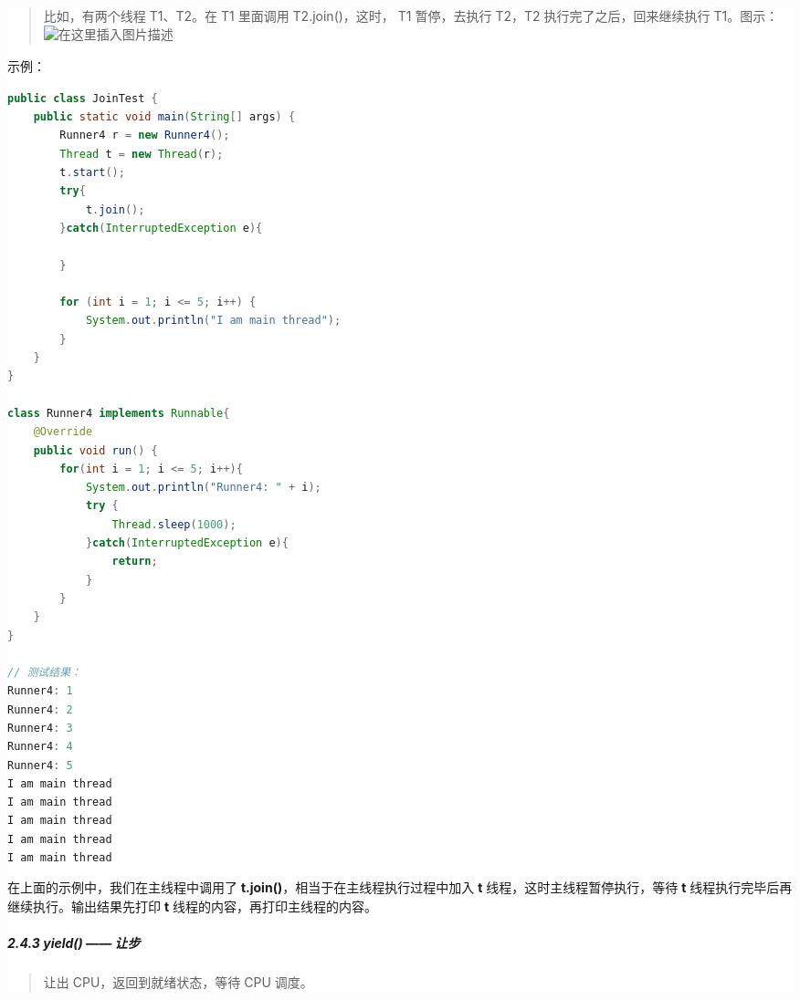 > 比如，有两个线程 T1、T2。在 T1 里面调用 T2.join()，这时， T1 暂停，去执行 T2，T2 执行完了之后，回来继续执行 T1。图示：
![在这里插入图片描述](https://img-blog.csdnimg.cn/20200805140447567.png?x-oss-process=image/watermark,type_ZmFuZ3poZW5naGVpdGk,shadow_10,text_aHR0cHM6Ly9ibG9nLmNzZG4ubmV0L3dlaXhpbl80NTU5NDAyNQ==,size_16,color_FFFFFF,t_70)

示例：
```java
public class JoinTest {
    public static void main(String[] args) {
        Runner4 r = new Runner4();
        Thread t = new Thread(r);
        t.start();
        try{
            t.join();
        }catch(InterruptedException e){

		}
		
        for (int i = 1; i <= 5; i++) {
            System.out.println("I am main thread");
        }
    }
}

class Runner4 implements Runnable{
    @Override
    public void run() {
        for(int i = 1; i <= 5; i++){
            System.out.println("Runner4: " + i);
            try {
                Thread.sleep(1000);
            }catch(InterruptedException e){
                return;
            }
        }
    }
}

// 测试结果：
Runner4: 1
Runner4: 2
Runner4: 3
Runner4: 4
Runner4: 5
I am main thread
I am main thread
I am main thread
I am main thread
I am main thread
```
在上面的示例中，我们在主线程中调用了 **t.join()**，相当于在主线程执行过程中加入 **t** 线程，这时主线程暂停执行，等待 **t** 线程执行完毕后再继续执行。输出结果先打印 **t** 线程的内容，再打印主线程的内容。

##### 2.4.3 yield() —— 让步
> 让出 CPU，返回到就绪状态，等待 CPU 调度。
